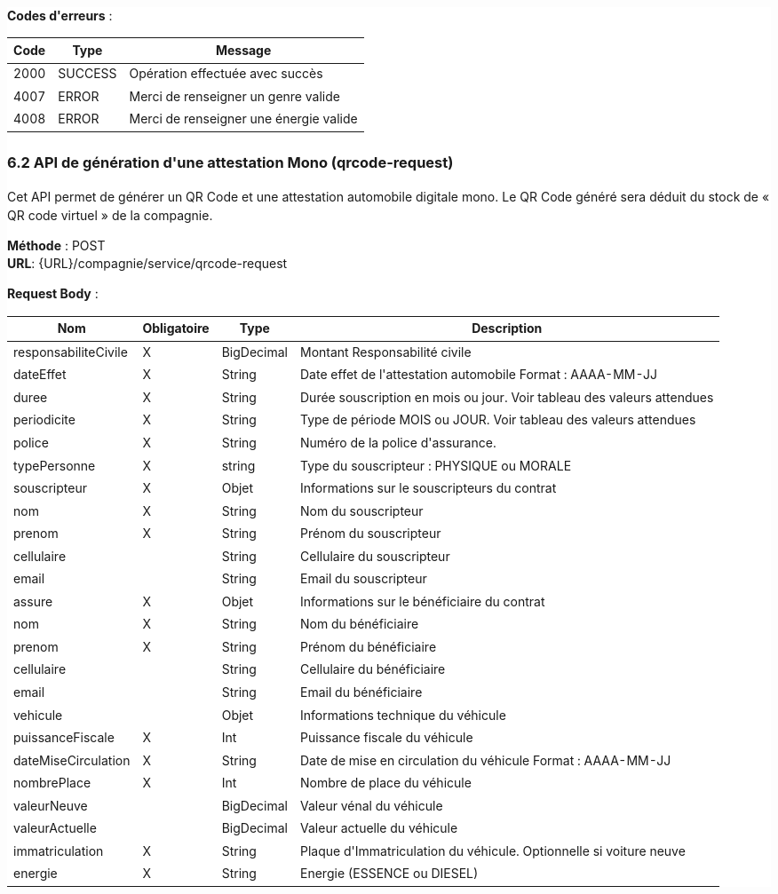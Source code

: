 **Codes d'erreurs** :

| Code | Type    | Message                                |
|------|---------|----------------------------------------|
| 2000 | SUCCESS | Opération effectuée avec succès        |
| 4007 | ERROR   | Merci de renseigner un genre valide    |
| 4008 | ERROR   | Merci de renseigner une énergie valide |

### 6.2 API de génération d'une attestation Mono (qrcode-request)

Cet API permet de générer un QR Code et une attestation automobile digitale mono. Le QR Code généré sera déduit du stock
de « QR code virtuel » de la compagnie.

**Méthode** : POST  
**URL**: {URL}/compagnie/service/qrcode-request

**Request Body** :

| Nom                  | Obligatoire | Type       | Description                                                                     |
|----------------------|-------------|------------|---------------------------------------------------------------------------------|
| responsabiliteCivile | X           | BigDecimal | Montant Responsabilité civile                                                   |
| dateEffet            | X           | String     | Date effet de l'attestation automobile Format : AAAA-MM-JJ                      |
| duree                | X           | String     | Durée souscription en mois ou jour. Voir tableau des valeurs attendues          |
| periodicite          | X           | String     | Type de période MOIS ou JOUR. Voir tableau des valeurs attendues                |
| police               | X           | String     | Numéro de la police d'assurance.                                                |
| typePersonne         | X           | string     | Type du souscripteur : PHYSIQUE ou MORALE                                       |
| souscripteur         | X           | Objet      | Informations sur le souscripteurs du contrat                                    |
| nom                  | X           | String     | Nom du souscripteur                                                             |
| prenom               | X           | String     | Prénom du souscripteur                                                          |
| cellulaire           |             | String     | Cellulaire du souscripteur                                                      |
| email                |             | String     | Email du souscripteur                                                           |
| assure               | X           | Objet      | Informations sur le bénéficiaire du contrat                                     |
| nom                  | X           | String     | Nom du bénéficiaire                                                             |
| prenom               | X           | String     | Prénom du bénéficiaire                                                          |
| cellulaire           |             | String     | Cellulaire du bénéficiaire                                                      |
| email                |             | String     | Email du bénéficiaire                                                           |
| vehicule             |             | Objet      | Informations technique du véhicule                                              |
| puissanceFiscale     | X           | Int        | Puissance fiscale du véhicule                                                   |
| dateMiseCirculation  | X           | String     | Date de mise en circulation du véhicule Format : AAAA-MM-JJ                     |
| nombrePlace          | X           | Int        | Nombre de place du véhicule                                                     |
| valeurNeuve          |             | BigDecimal | Valeur vénal du véhicule                                                        |
| valeurActuelle       |             | BigDecimal | Valeur actuelle du véhicule                                                     |
| immatriculation      | X           | String     | Plaque d'Immatriculation du véhicule. Optionnelle si voiture neuve              |
| energie              | X           | String     | Energie (ESSENCE ou DIESEL)                                                     |